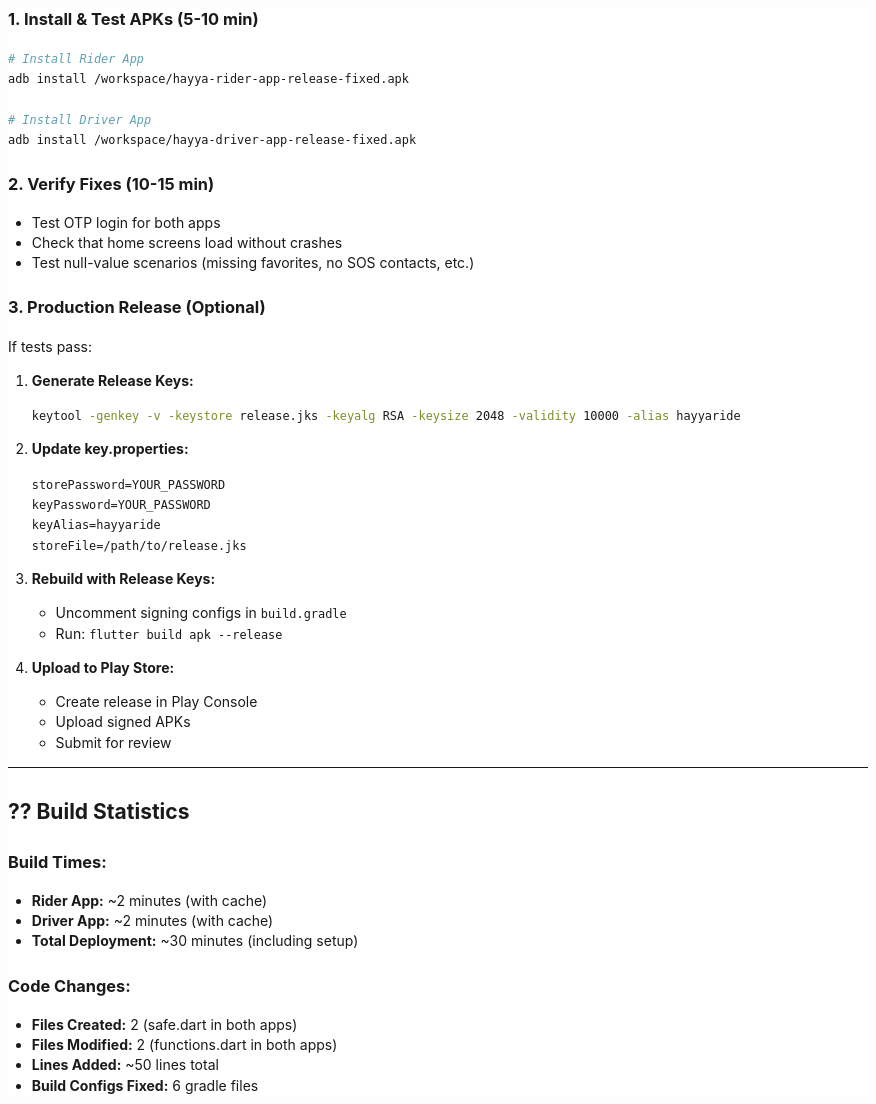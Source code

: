 ### 1. Install & Test APKs (5-10 min)
```bash
# Install Rider App
adb install /workspace/hayya-rider-app-release-fixed.apk

# Install Driver App
adb install /workspace/hayya-driver-app-release-fixed.apk
```

### 2. Verify Fixes (10-15 min)
- Test OTP login for both apps
- Check that home screens load without crashes
- Test null-value scenarios (missing favorites, no SOS contacts, etc.)

### 3. Production Release (Optional)
If tests pass:
1. **Generate Release Keys:**
   ```bash
   keytool -genkey -v -keystore release.jks -keyalg RSA -keysize 2048 -validity 10000 -alias hayyaride
   ```

2. **Update key.properties:**
   ```properties
   storePassword=YOUR_PASSWORD
   keyPassword=YOUR_PASSWORD
   keyAlias=hayyaride
   storeFile=/path/to/release.jks
   ```

3. **Rebuild with Release Keys:**
   - Uncomment signing configs in `build.gradle`
   - Run: `flutter build apk --release`

4. **Upload to Play Store:**
   - Create release in Play Console
   - Upload signed APKs
   - Submit for review

---

## ?? Build Statistics

### Build Times:
- **Rider App:** ~2 minutes (with cache)
- **Driver App:** ~2 minutes (with cache)
- **Total Deployment:** ~30 minutes (including setup)

### Code Changes:
- **Files Created:** 2 (safe.dart in both apps)
- **Files Modified:** 2 (functions.dart in both apps)
- **Lines Added:** ~50 lines total
- **Build Configs Fixed:** 6 gradle files
